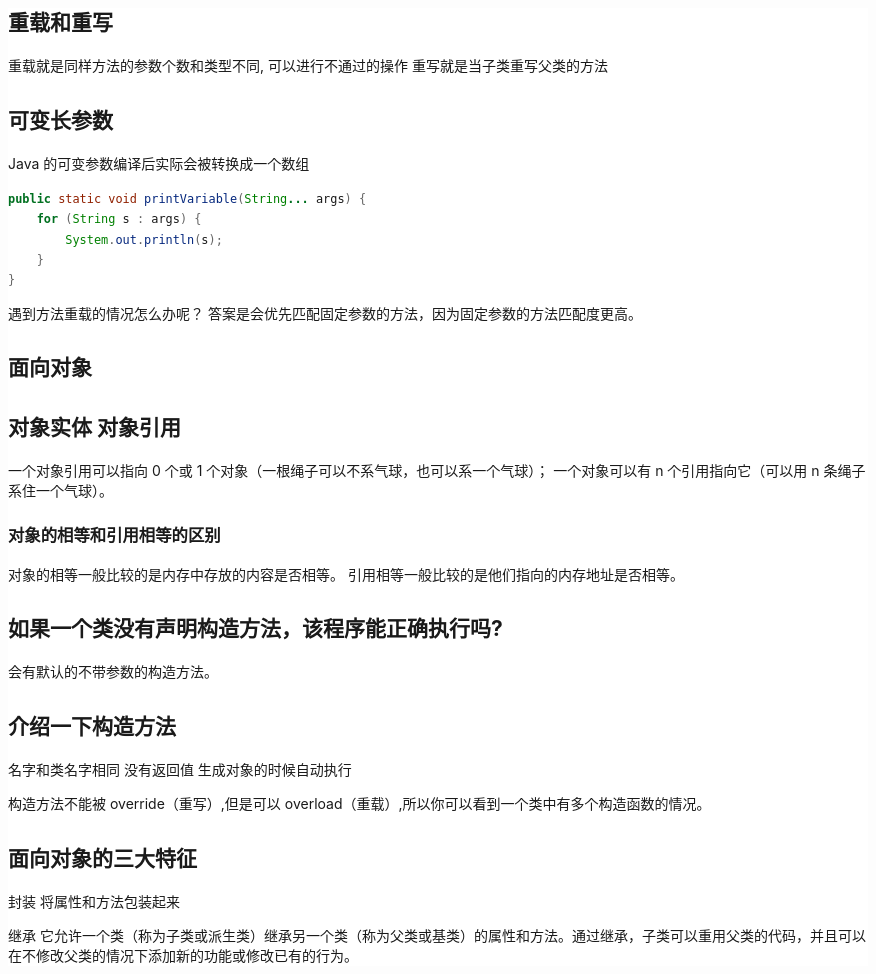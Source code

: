 ## 重载和重写
重载就是同样方法的参数个数和类型不同, 可以进行不通过的操作
重写就是当子类重写父类的方法


## 可变长参数
Java 的可变参数编译后实际会被转换成一个数组
```java
public static void printVariable(String... args) {
    for (String s : args) {
        System.out.println(s);
    }
}
```

遇到方法重载的情况怎么办呢？
答案是会优先匹配固定参数的方法，因为固定参数的方法匹配度更高。




## 面向对象

## 对象实体 对象引用
一个对象引用可以指向 0 个或 1 个对象（一根绳子可以不系气球，也可以系一个气球）；
一个对象可以有 n 个引用指向它（可以用 n 条绳子系住一个气球）。


### 对象的相等和引用相等的区别
对象的相等一般比较的是内存中存放的内容是否相等。
引用相等一般比较的是他们指向的内存地址是否相等。



## 如果一个类没有声明构造方法，该程序能正确执行吗?
会有默认的不带参数的构造方法。


## 介绍一下构造方法

名字和类名字相同
没有返回值
生成对象的时候自动执行

构造方法不能被 override（重写）,但是可以 overload（重载）,所以你可以看到一个类中有多个构造函数的情况。

## 面向对象的三大特征

封装
将属性和方法包装起来

继承
它允许一个类（称为子类或派生类）继承另一个类（称为父类或基类）的属性和方法。通过继承，子类可以重用父类的代码，并且可以在不修改父类的情况下添加新的功能或修改已有的行为。

